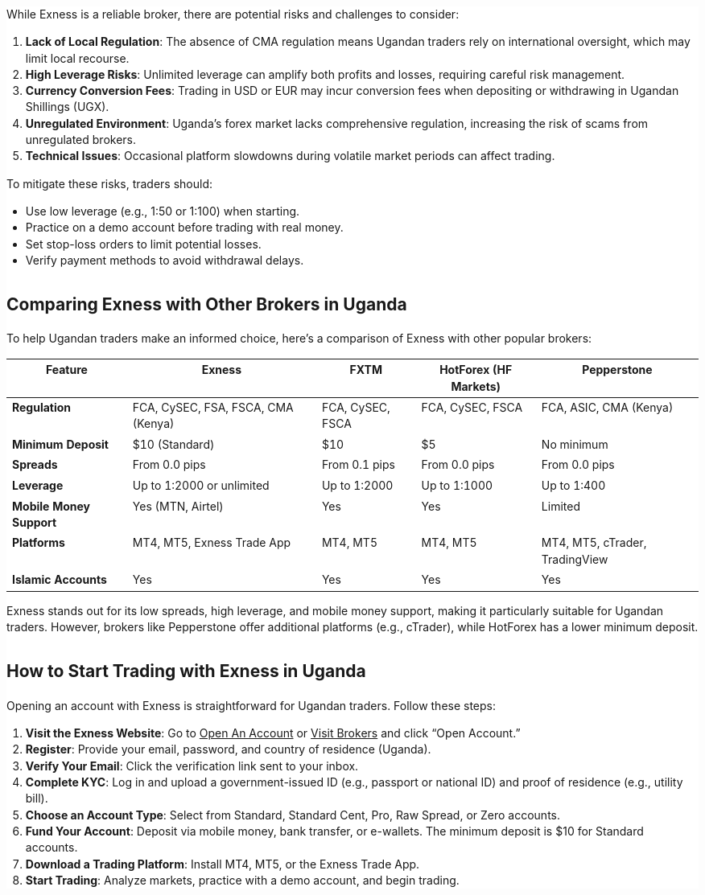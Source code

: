 While Exness is a reliable broker, there are potential risks and challenges to consider:

1. **Lack of Local Regulation**: The absence of CMA regulation means Ugandan traders rely on international oversight, which may limit local recourse.
2. **High Leverage Risks**: Unlimited leverage can amplify both profits and losses, requiring careful risk management.
3. **Currency Conversion Fees**: Trading in USD or EUR may incur conversion fees when depositing or withdrawing in Ugandan Shillings (UGX).
4. **Unregulated Environment**: Uganda’s forex market lacks comprehensive regulation, increasing the risk of scams from unregulated brokers.
5. **Technical Issues**: Occasional platform slowdowns during volatile market periods can affect trading.

To mitigate these risks, traders should:

- Use low leverage (e.g., 1:50 or 1:100) when starting.
- Practice on a demo account before trading with real money.
- Set stop-loss orders to limit potential losses.
- Verify payment methods to avoid withdrawal delays.

## Comparing Exness with Other Brokers in Uganda

To help Ugandan traders make an informed choice, here’s a comparison of Exness with other popular brokers:

| **Feature**               | **Exness**                              | **FXTM**                              | **HotForex (HF Markets)**            | **Pepperstone**                      |
|---------------------------|-----------------------------------------|---------------------------------------|---------------------------------------|---------------------------------------|
| **Regulation**            | FCA, CySEC, FSA, FSCA, CMA (Kenya)      | FCA, CySEC, FSCA                     | FCA, CySEC, FSCA                     | FCA, ASIC, CMA (Kenya)               |
| **Minimum Deposit**       | $10 (Standard)                         | $10                                  | $5                                   | No minimum                           |
| **Spreads**               | From 0.0 pips                          | From 0.1 pips                        | From 0.0 pips                        | From 0.0 pips                        |
| **Leverage**              | Up to 1:2000 or unlimited              | Up to 1:2000                         | Up to 1:1000                         | Up to 1:400                          |
| **Mobile Money Support**  | Yes (MTN, Airtel)                      | Yes                                  | Yes                                  | Limited                              |
| **Platforms**             | MT4, MT5, Exness Trade App             | MT4, MT5                             | MT4, MT5                             | MT4, MT5, cTrader, TradingView       |
| **Islamic Accounts**      | Yes                                    | Yes                                  | Yes                                  | Yes                                  |

Exness stands out for its low spreads, high leverage, and mobile money support, making it particularly suitable for Ugandan traders. However, brokers like Pepperstone offer additional platforms (e.g., cTrader), while HotForex has a lower minimum deposit.

## How to Start Trading with Exness in Uganda

Opening an account with Exness is straightforward for Ugandan traders. Follow these steps:

1. **Visit the Exness Website**: Go to [Open An Account](https://one.exnesstrack.org/boarding/sign-up/a/89rj8di4n7) or [Visit Brokers](https://one.exnesstrack.org/a/89rj8di4n7) and click “Open Account.”
2. **Register**: Provide your email, password, and country of residence (Uganda).
3. **Verify Your Email**: Click the verification link sent to your inbox.
4. **Complete KYC**: Log in and upload a government-issued ID (e.g., passport or national ID) and proof of residence (e.g., utility bill).
5. **Choose an Account Type**: Select from Standard, Standard Cent, Pro, Raw Spread, or Zero accounts.
6. **Fund Your Account**: Deposit via mobile money, bank transfer, or e-wallets. The minimum deposit is $10 for Standard accounts.
7. **Download a Trading Platform**: Install MT4, MT5, or the Exness Trade App.
8. **Start Trading**: Analyze markets, practice with a demo account, and begin trading.
